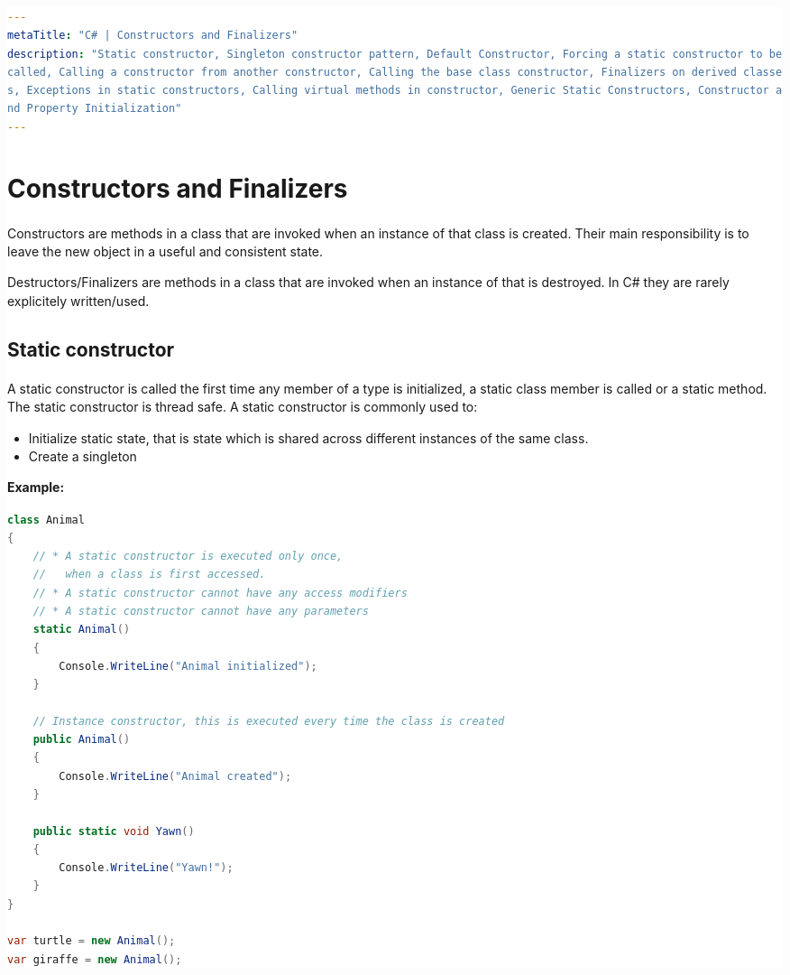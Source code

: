 ```yaml
---
metaTitle: "C# | Constructors and Finalizers"
description: "Static constructor, Singleton constructor pattern, Default Constructor, Forcing a static constructor to be called, Calling a constructor from another constructor, Calling the base class constructor, Finalizers on derived classes, Exceptions in static constructors, Calling virtual methods in constructor, Generic Static Constructors, Constructor and Property Initialization"
---
```


# Constructors and Finalizers


Constructors are methods in a class that are invoked when an instance of that class is created. Their main responsibility is to leave the new object in a useful and consistent state.

Destructors/Finalizers are methods in a class that are invoked when an instance of that is destroyed. In C# they are rarely explicitely written/used.



## Static constructor


A static constructor is called the first time any member of a type is initialized, a static class member is called  or a static method.
The static constructor is thread safe.
A static constructor is commonly used to:

- Initialize static state, that is state which is shared across different instances of the same class.
- Create a singleton

**Example:**

```cs
class Animal
{
    // * A static constructor is executed only once,
    //   when a class is first accessed.
    // * A static constructor cannot have any access modifiers
    // * A static constructor cannot have any parameters
    static Animal()
    {
        Console.WriteLine("Animal initialized");
    }

    // Instance constructor, this is executed every time the class is created
    public Animal()
    {
        Console.WriteLine("Animal created");
    }

    public static void Yawn()
    {
        Console.WriteLine("Yawn!");
    }
}

var turtle = new Animal();
var giraffe = new Animal();

```
